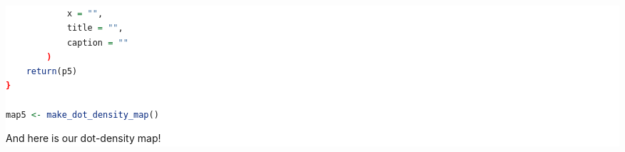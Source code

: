 ```r
            x = "",
            title = "",
            caption = ""
        )
    return(p5)
}

map5 <- make_dot_density_map()
```


And here is our dot-density map!

